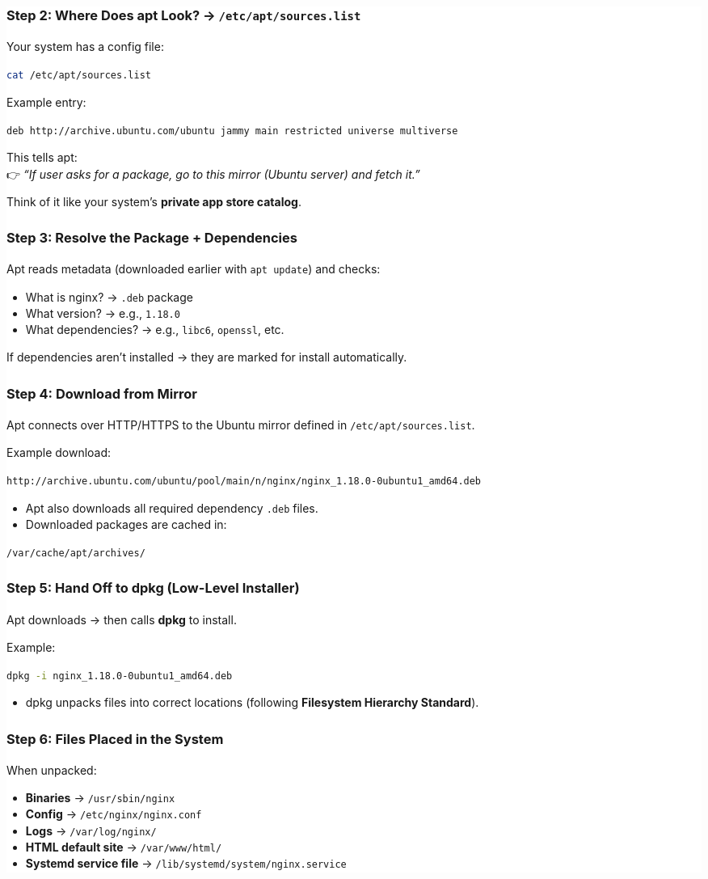 
### Step 2: Where Does apt Look? → `/etc/apt/sources.list`
Your system has a config file:
```bash
cat /etc/apt/sources.list
```

Example entry:
```
deb http://archive.ubuntu.com/ubuntu jammy main restricted universe multiverse
```

This tells apt:  
👉 *“If user asks for a package, go to this mirror (Ubuntu server) and fetch it.”*  

Think of it like your system’s **private app store catalog**.  


### Step 3: Resolve the Package + Dependencies
Apt reads metadata (downloaded earlier with `apt update`) and checks:
- What is nginx? → `.deb` package  
- What version? → e.g., `1.18.0`  
- What dependencies? → e.g., `libc6`, `openssl`, etc.  

If dependencies aren’t installed → they are marked for install automatically.  


### Step 4: Download from Mirror
Apt connects over HTTP/HTTPS to the Ubuntu mirror defined in `/etc/apt/sources.list`.

Example download:
```
http://archive.ubuntu.com/ubuntu/pool/main/n/nginx/nginx_1.18.0-0ubuntu1_amd64.deb
```

- Apt also downloads all required dependency `.deb` files.  
- Downloaded packages are cached in:
```
/var/cache/apt/archives/
```


### Step 5: Hand Off to dpkg (Low-Level Installer)
Apt downloads → then calls **dpkg** to install.  

Example:
```bash
dpkg -i nginx_1.18.0-0ubuntu1_amd64.deb
```

- dpkg unpacks files into correct locations (following **Filesystem Hierarchy Standard**).  


### Step 6: Files Placed in the System
When unpacked:
- **Binaries** → `/usr/sbin/nginx`  
- **Config** → `/etc/nginx/nginx.conf`  
- **Logs** → `/var/log/nginx/`  
- **HTML default site** → `/var/www/html/`  
- **Systemd service file** → `/lib/systemd/system/nginx.service`  
